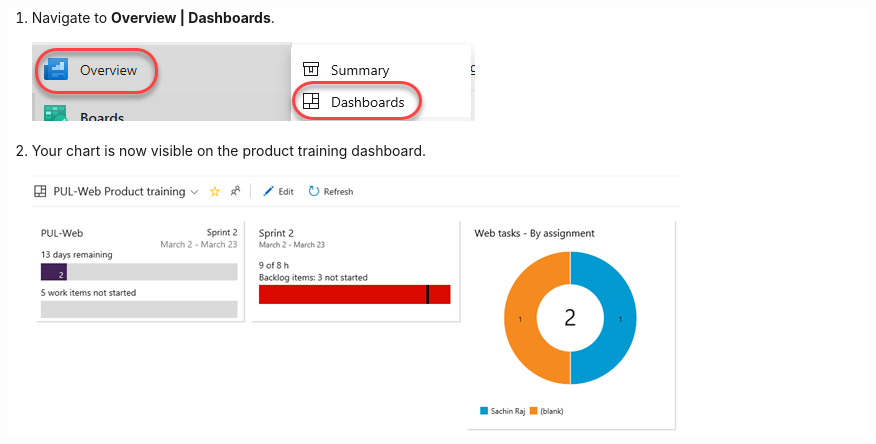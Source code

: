 1. Navigate to **Overview | Dashboards**.

    ![](images/113.png)

1. Your chart is now visible on the product training dashboard.

    ![](images/114.png)


